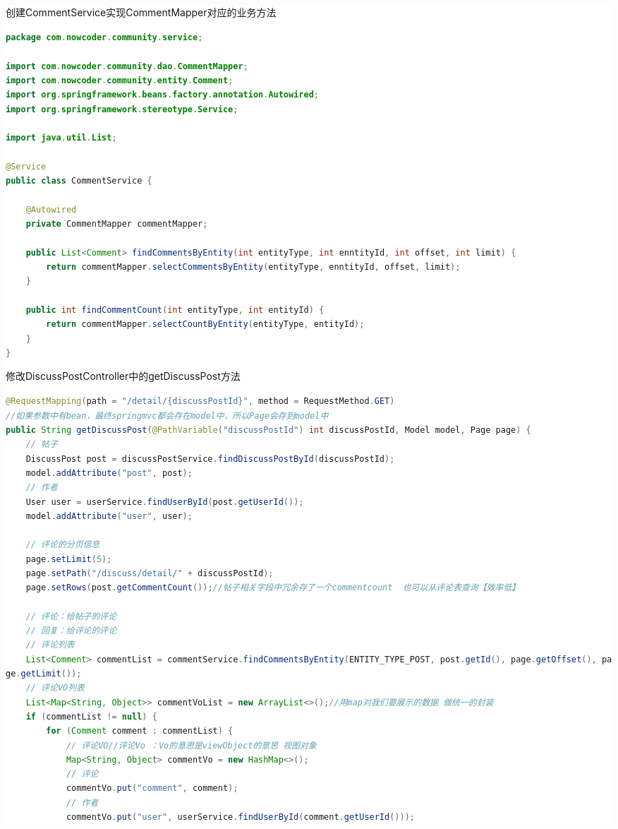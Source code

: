 ```xml
```

创建CommentService实现CommentMapper对应的业务方法

```java
package com.nowcoder.community.service;

import com.nowcoder.community.dao.CommentMapper;
import com.nowcoder.community.entity.Comment;
import org.springframework.beans.factory.annotation.Autowired;
import org.springframework.stereotype.Service;

import java.util.List;

@Service
public class CommentService {

    @Autowired
    private CommentMapper commentMapper;

    public List<Comment> findCommentsByEntity(int entityType, int enntityId, int offset, int limit) {
        return commentMapper.selectCommentsByEntity(entityType, enntityId, offset, limit);
    }

    public int findCommentCount(int entityType, int entityId) {
        return commentMapper.selectCountByEntity(entityType, entityId);
    }
}
```

修改DiscussPostController中的getDiscussPost方法

```java
@RequestMapping(path = "/detail/{discussPostId}", method = RequestMethod.GET)
//如果参数中有bean，最终springmvc都会存在model中，所以Page会存到model中
public String getDiscussPost(@PathVariable("discussPostId") int discussPostId, Model model, Page page) {
    // 帖子
    DiscussPost post = discussPostService.findDiscussPostById(discussPostId);
    model.addAttribute("post", post);
    // 作者
    User user = userService.findUserById(post.getUserId());
    model.addAttribute("user", user);

    // 评论的分页信息
    page.setLimit(5);
    page.setPath("/discuss/detail/" + discussPostId);
    page.setRows(post.getCommentCount());//帖子相关字段中冗余存了一个commentcount  也可以从评论表查询【效率低】

    // 评论：给帖子的评论
    // 回复：给评论的评论
    // 评论列表
    List<Comment> commentList = commentService.findCommentsByEntity(ENTITY_TYPE_POST, post.getId(), page.getOffset(), page.getLimit());
    // 评论VO列表
    List<Map<String, Object>> commentVoList = new ArrayList<>();//用map对我们要展示的数据 做统一的封装
    if (commentList != null) {
        for (Comment comment : commentList) {
            // 评论VO//评论Vo ：Vo的意思是viewObject的意思 视图对象
            Map<String, Object> commentVo = new HashMap<>();
            // 评论
            commentVo.put("comment", comment);
            // 作者
            commentVo.put("user", userService.findUserById(comment.getUserId()));
```